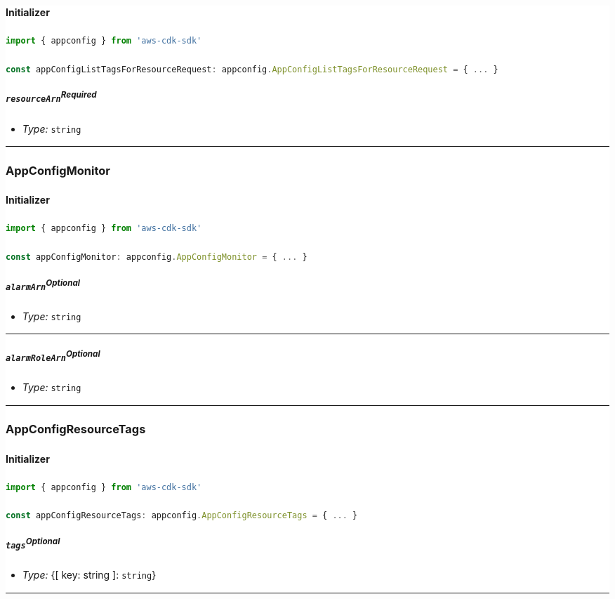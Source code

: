 #### Initializer <a name="[object Object].Initializer"></a>

```typescript
import { appconfig } from 'aws-cdk-sdk'

const appConfigListTagsForResourceRequest: appconfig.AppConfigListTagsForResourceRequest = { ... }
```

##### `resourceArn`<sup>Required</sup> <a name="aws-cdk-sdk.appconfig.AppConfigListTagsForResourceRequest.property.resourceArn"></a>

- *Type:* `string`

---

### AppConfigMonitor <a name="aws-cdk-sdk.appconfig.AppConfigMonitor"></a>

#### Initializer <a name="[object Object].Initializer"></a>

```typescript
import { appconfig } from 'aws-cdk-sdk'

const appConfigMonitor: appconfig.AppConfigMonitor = { ... }
```

##### `alarmArn`<sup>Optional</sup> <a name="aws-cdk-sdk.appconfig.AppConfigMonitor.property.alarmArn"></a>

- *Type:* `string`

---

##### `alarmRoleArn`<sup>Optional</sup> <a name="aws-cdk-sdk.appconfig.AppConfigMonitor.property.alarmRoleArn"></a>

- *Type:* `string`

---

### AppConfigResourceTags <a name="aws-cdk-sdk.appconfig.AppConfigResourceTags"></a>

#### Initializer <a name="[object Object].Initializer"></a>

```typescript
import { appconfig } from 'aws-cdk-sdk'

const appConfigResourceTags: appconfig.AppConfigResourceTags = { ... }
```

##### `tags`<sup>Optional</sup> <a name="aws-cdk-sdk.appconfig.AppConfigResourceTags.property.tags"></a>

- *Type:* {[ key: string ]: `string`}

---
